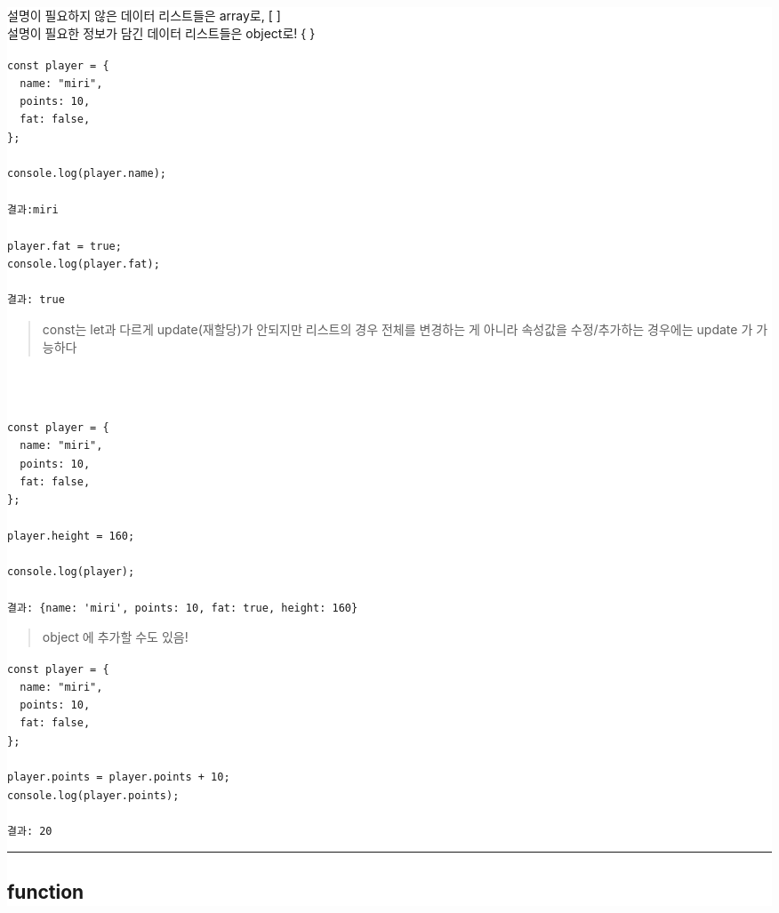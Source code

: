설명이 필요하지 않은 데이터 리스트들은 array로, [ ]
<br>
설명이 필요한 정보가 담긴 데이터 리스트들은 object로! { }


```
const player = {
  name: "miri",
  points: 10,
  fat: false,
};

console.log(player.name);

결과:miri

player.fat = true;
console.log(player.fat);

결과: true 
```

> const는 let과 다르게 update(재할당)가 안되지만
리스트의 경우 전체를 변경하는 게 아니라 속성값을 수정/추가하는 경우에는
update 가 가능하다

<br><br>

```
const player = {
  name: "miri",
  points: 10,
  fat: false,
};

player.height = 160;

console.log(player);

결과: {name: 'miri', points: 10, fat: true, height: 160}
```

> object 에 추가할 수도 있음!


```
const player = {
  name: "miri",
  points: 10,
  fat: false,
};

player.points = player.points + 10;
console.log(player.points);

결과: 20
```
---
## function
